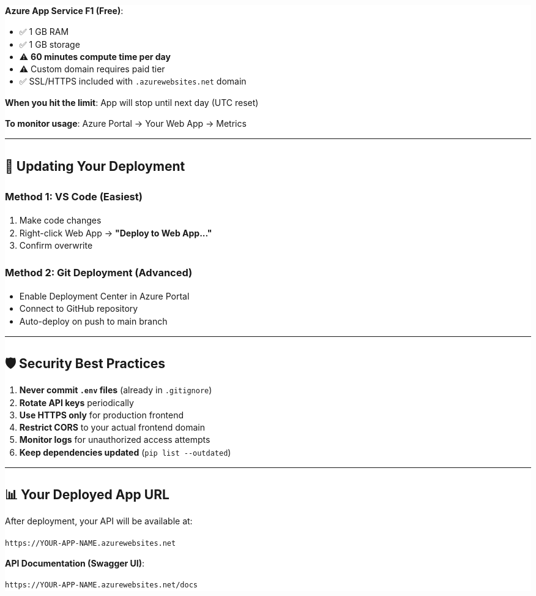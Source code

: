 **Azure App Service F1 (Free)**:

- ✅ 1 GB RAM
- ✅ 1 GB storage
- ⚠️ **60 minutes compute time per day**
- ⚠️ Custom domain requires paid tier
- ✅ SSL/HTTPS included with `.azurewebsites.net` domain

**When you hit the limit**: App will stop until next day (UTC reset)

**To monitor usage**: Azure Portal → Your Web App → Metrics

---

## 🔄 Updating Your Deployment

### Method 1: VS Code (Easiest)

1. Make code changes
2. Right-click Web App → **"Deploy to Web App..."**
3. Confirm overwrite

### Method 2: Git Deployment (Advanced)

- Enable Deployment Center in Azure Portal
- Connect to GitHub repository
- Auto-deploy on push to main branch

---

## 🛡️ Security Best Practices

1. **Never commit `.env` files** (already in `.gitignore`)
2. **Rotate API keys** periodically
3. **Use HTTPS only** for production frontend
4. **Restrict CORS** to your actual frontend domain
5. **Monitor logs** for unauthorized access attempts
6. **Keep dependencies updated** (`pip list --outdated`)

---

## 📊 Your Deployed App URL

After deployment, your API will be available at:

```
https://YOUR-APP-NAME.azurewebsites.net
```

**API Documentation (Swagger UI)**:

```
https://YOUR-APP-NAME.azurewebsites.net/docs
```
